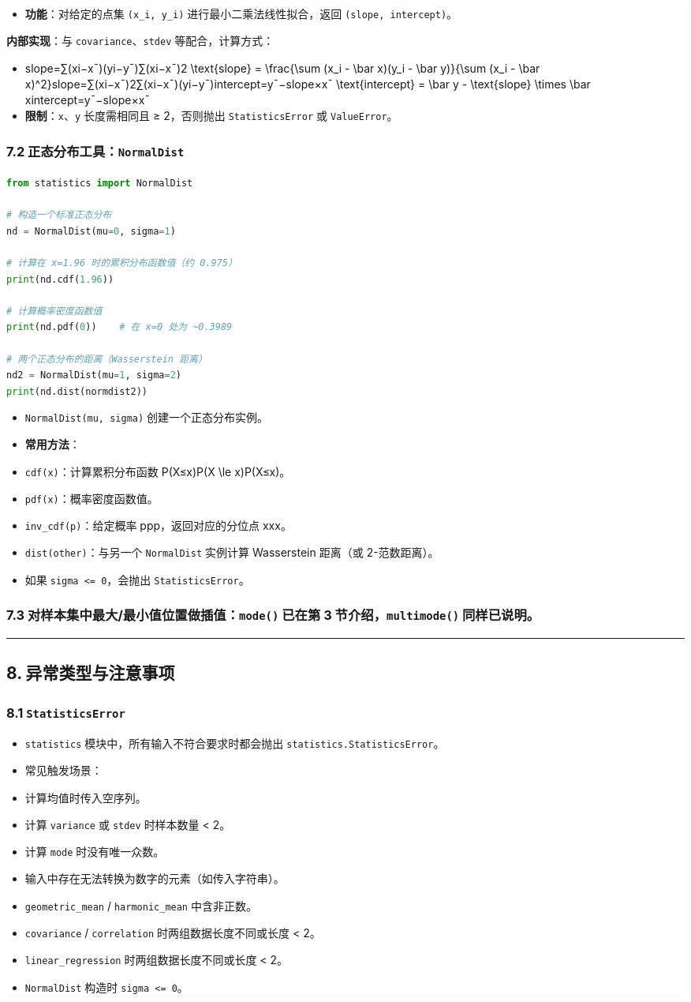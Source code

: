 - **功能**：对给定的点集 `(x_i, y_i)` 进行最小二乘法线性拟合，返回 `(slope, intercept)`。

**内部实现**：与 `covariance`、`stdev` 等配合，计算方式：

- slope=∑(xi−xˉ)(yi−yˉ)∑(xi−xˉ)2 \text{slope} = \frac{\sum (x_i - \bar x)(y_i - \bar y)}{\sum (x_i - \bar x)^2}slope=∑(xi−xˉ)2∑(xi−xˉ)(yi−yˉ)intercept=yˉ−slope×xˉ \text{intercept} = \bar y - \text{slope} \times \bar xintercept=yˉ−slope×xˉ
- **限制**：`x`、`y` 长度需相同且 ≥ 2，否则抛出 `StatisticsError` 或 `ValueError`。

### 7.2 正态分布工具：`NormalDist`

```python
from statistics import NormalDist

# 构造一个标准正态分布
nd = NormalDist(mu=0, sigma=1)

# 计算在 x=1.96 时的累积分布函数值（约 0.975）
print(nd.cdf(1.96))  

# 计算概率密度函数值
print(nd.pdf(0))    # 在 x=0 处为 ~0.3989

# 两个正态分布的距离（Wasserstein 距离）
nd2 = NormalDist(mu=1, sigma=2)
print(nd.dist(normdist2))
```

- `NormalDist(mu, sigma)` 创建一个正态分布实例。
- **常用方法**：

- `cdf(x)`：计算累积分布函数 P(X≤x)P(X \le x)P(X≤x)。
- `pdf(x)`：概率密度函数值。
- `inv_cdf(p)`：给定概率 ppp，返回对应的分位点 xxx。
- `dist(other)`：与另一个 `NormalDist` 实例计算 Wasserstein 距离（或 2-范数距离）。

- 如果 `sigma <= 0`，会抛出 `StatisticsError`。

### 7.3 对样本集中最大/最小值位置做插值：`mode()` 已在第 3 节介绍，`multimode()` 同样已说明。

---

## 8. 异常类型与注意事项

### 8.1 `StatisticsError`

- `statistics` 模块中，所有输入不符合要求时都会抛出 `statistics.StatisticsError`。
- 常见触发场景：

- 计算均值时传入空序列。
- 计算 `variance` 或 `stdev` 时样本数量 < 2。
- 计算 `mode` 时没有唯一众数。
- 输入中存在无法转换为数字的元素（如传入字符串）。
- `geometric_mean` / `harmonic_mean` 中含非正数。
- `covariance` / `correlation` 时两组数据长度不同或长度 < 2。
- `linear_regression` 时两组数据长度不同或长度 < 2。
- `NormalDist` 构造时 `sigma <= 0`。
